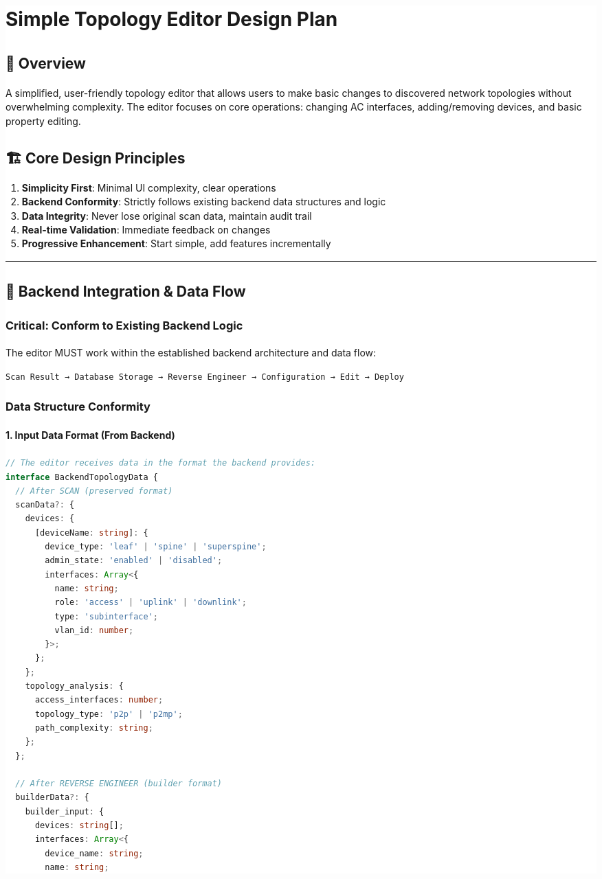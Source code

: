 # Simple Topology Editor Design Plan

## 🎯 **Overview**

A simplified, user-friendly topology editor that allows users to make basic changes to discovered network topologies without overwhelming complexity. The editor focuses on core operations: changing AC interfaces, adding/removing devices, and basic property editing.

## 🏗️ **Core Design Principles**

1. **Simplicity First**: Minimal UI complexity, clear operations
2. **Backend Conformity**: Strictly follows existing backend data structures and logic
3. **Data Integrity**: Never lose original scan data, maintain audit trail
4. **Real-time Validation**: Immediate feedback on changes
5. **Progressive Enhancement**: Start simple, add features incrementally

---

## 🔄 **Backend Integration & Data Flow**

### **Critical: Conform to Existing Backend Logic**

The editor MUST work within the established backend architecture and data flow:

```
Scan Result → Database Storage → Reverse Engineer → Configuration → Edit → Deploy
```

### **Data Structure Conformity**

#### **1. Input Data Format (From Backend)**
```typescript
// The editor receives data in the format the backend provides:
interface BackendTopologyData {
  // After SCAN (preserved format)
  scanData?: {
    devices: {
      [deviceName: string]: {
        device_type: 'leaf' | 'spine' | 'superspine';
        admin_state: 'enabled' | 'disabled';
        interfaces: Array<{
          name: string;
          role: 'access' | 'uplink' | 'downlink';
          type: 'subinterface';
          vlan_id: number;
        }>;
      };
    };
    topology_analysis: {
      access_interfaces: number;
      topology_type: 'p2p' | 'p2mp';
      path_complexity: string;
    };
  };
  
  // After REVERSE ENGINEER (builder format)
  builderData?: {
    builder_input: {
      devices: string[];
      interfaces: Array<{
        device_name: string;
        name: string;
```